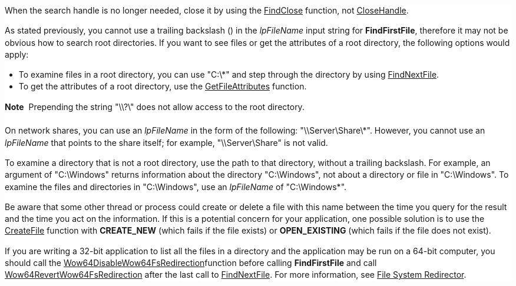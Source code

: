 When the search handle is no longer needed, close it by using the 
    <a href="https://docs.microsoft.com/windows/desktop/api/fileapi/nf-fileapi-findclose">FindClose</a> function, not 
    <a href="https://docs.microsoft.com/windows/desktop/api/handleapi/nf-handleapi-closehandle">CloseHandle</a>.

As stated previously, you cannot use a trailing backslash (\) in the <i>lpFileName</i> 
    input string for <b>FindFirstFile</b>, therefore it may not be 
    obvious how to search root directories. If you want to see files or get the attributes of a root directory, the 
    following options would apply:

<ul>
<li>To examine files in a root directory, you can use "C:\*" and step through the 
      directory by using <a href="https://docs.microsoft.com/windows/desktop/api/fileapi/nf-fileapi-findnextfilea">FindNextFile</a>.</li>
<li>To get the attributes of a root directory, use the 
      <a href="https://docs.microsoft.com/windows/desktop/api/fileapi/nf-fileapi-getfileattributesa">GetFileAttributes</a> function.</li>
</ul>
<div class="alert"><b>Note</b>  Prepending the string "\\?\" does not allow access to the root 
     directory.</div>
<div> </div>
On network shares, you can use an <i>lpFileName</i> in the form of the following: 
    "\\Server\Share\*". However, you cannot use an <i>lpFileName</i> 
    that points to the share itself; for example, "\\Server\Share" is not valid.

To examine a directory that is not a root directory, use the path to that directory, without a trailing 
    backslash. For example, an argument of "C:\Windows" returns information about the 
    directory "C:\Windows", not about a directory or file in 
    "C:\Windows". To examine the files and directories in 
    "C:\Windows", use an <i>lpFileName</i> of 
    "C:\Windows\*".

Be aware that some other thread or process could create or delete a file with this name between the time you 
    query for the result and the time you act on the information. If this is a potential concern for your application, 
    one possible solution is to use the <a href="https://docs.microsoft.com/windows/desktop/api/fileapi/nf-fileapi-createfilea">CreateFile</a> function with 
    <b>CREATE_NEW</b> (which fails if the file exists) or <b>OPEN_EXISTING</b> 
    (which fails if the file does not exist).

If you are writing a 32-bit application to list all the files in a directory and the application may be  run 
    on a 64-bit computer, you should call the 
    <a href="https://docs.microsoft.com/windows/desktop/api/wow64apiset/nf-wow64apiset-wow64disablewow64fsredirection">Wow64DisableWow64FsRedirection</a>function 
    before calling <b>FindFirstFile</b> and call 
    <a href="https://docs.microsoft.com/windows/desktop/api/wow64apiset/nf-wow64apiset-wow64revertwow64fsredirection">Wow64RevertWow64FsRedirection</a> after the 
    last call to <a href="https://docs.microsoft.com/windows/desktop/api/fileapi/nf-fileapi-findnextfilea">FindNextFile</a>. For more information, see 
    <a href="https://docs.microsoft.com/windows/desktop/WinProg64/file-system-redirector">File System Redirector</a>.
